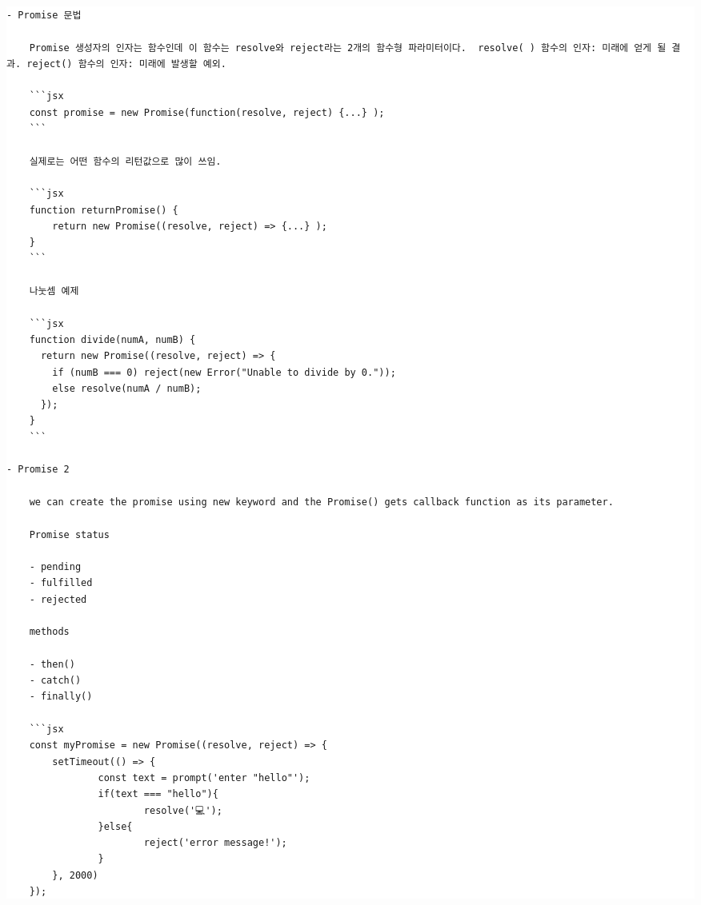     - Promise 문법
        
        Promise 생성자의 인자는 함수인데 이 함수는 resolve와 reject라는 2개의 함수형 파라미터이다.  resolve( ) 함수의 인자: 미래에 얻게 될 결과. reject() 함수의 인자: 미래에 발생할 예외.
        
        ```jsx
        const promise = new Promise(function(resolve, reject) {...} );
        ```
        
        실제로는 어떤 함수의 리턴값으로 많이 쓰임.
        
        ```jsx
        function returnPromise() {
        	return new Promise((resolve, reject) => {...} );
        }
        ```
        
        나눗셈 예제
        
        ```jsx
        function divide(numA, numB) {
          return new Promise((resolve, reject) => {
            if (numB === 0) reject(new Error("Unable to divide by 0."));
            else resolve(numA / numB);
          });
        }
        ```
        
    - Promise 2
        
        we can create the promise using new keyword and the Promise() gets callback function as its parameter.
        
        Promise status
        
        - pending
        - fulfilled
        - rejected
        
        methods
        
        - then()
        - catch()
        - finally()
        
        ```jsx
        const myPromise = new Promise((resolve, reject) => {
        	setTimeout(() => {
        			const text = prompt('enter "hello"');
        			if(text === "hello"){
        					resolve('💻');
        			}else{
        					reject('error message!');
        			}
        	}, 2000)
        });
        
